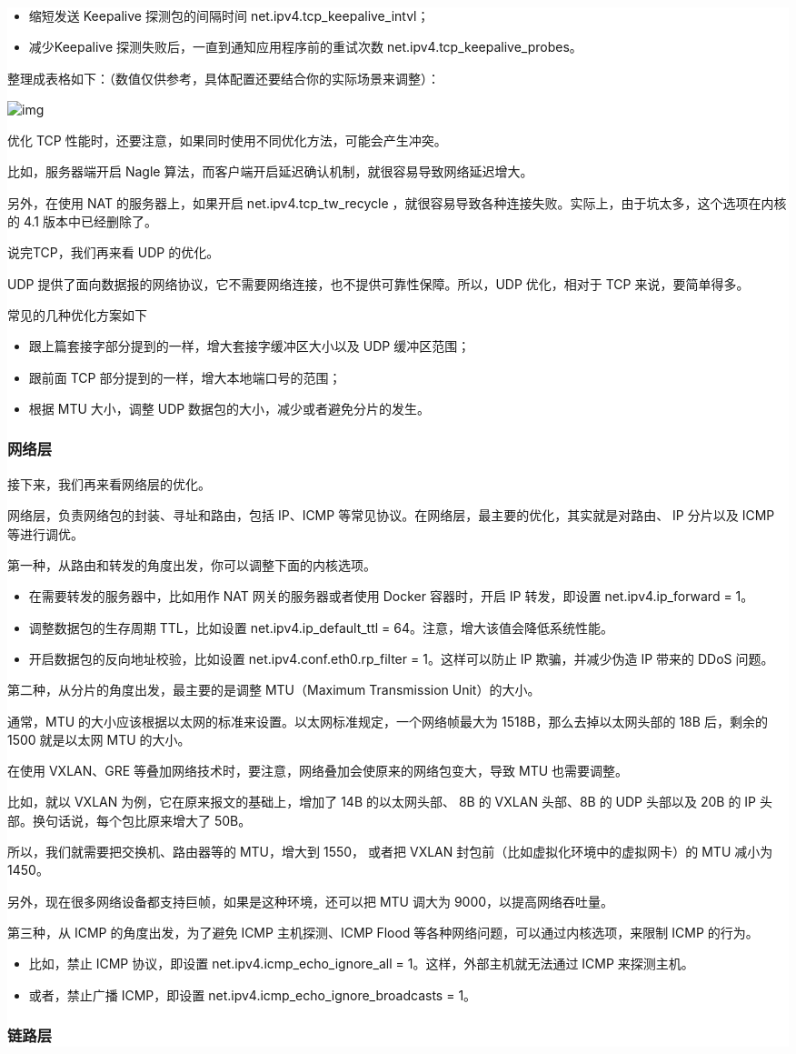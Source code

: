 - 缩短发送 Keepalive 探测包的间隔时间 net.ipv4.tcp\_keepalive\_intvl；

- 减少Keepalive 探测失败后，一直到通知应用程序前的重试次数 net.ipv4.tcp\_keepalive\_probes。


整理成表格如下：（数值仅供参考，具体配置还要结合你的实际场景来调整）：

![img](https://static001.geekbang.org/resource/image/b0/e0/b07ea76a8737ed93395736795ede44e0.png?wh=1664*2147)

优化 TCP 性能时，还要注意，如果同时使用不同优化方法，可能会产生冲突。

比如，服务器端开启 Nagle 算法，而客户端开启延迟确认机制，就很容易导致网络延迟增大。

另外，在使用 NAT 的服务器上，如果开启 net.ipv4.tcp\_tw\_recycle ，就很容易导致各种连接失败。实际上，由于坑太多，这个选项在内核的 4.1 版本中已经删除了。

说完TCP，我们再来看 UDP 的优化。

UDP 提供了面向数据报的网络协议，它不需要网络连接，也不提供可靠性保障。所以，UDP 优化，相对于 TCP 来说，要简单得多。

常见的几种优化方案如下

- 跟上篇套接字部分提到的一样，增大套接字缓冲区大小以及 UDP 缓冲区范围；

- 跟前面 TCP 部分提到的一样，增大本地端口号的范围；

- 根据 MTU 大小，调整 UDP 数据包的大小，减少或者避免分片的发生。


### 网络层

接下来，我们再来看网络层的优化。

网络层，负责网络包的封装、寻址和路由，包括 IP、ICMP 等常见协议。在网络层，最主要的优化，其实就是对路由、 IP 分片以及 ICMP 等进行调优。

第一种，从路由和转发的角度出发，你可以调整下面的内核选项。

- 在需要转发的服务器中，比如用作 NAT 网关的服务器或者使用 Docker 容器时，开启 IP 转发，即设置 net.ipv4.ip\_forward = 1。

- 调整数据包的生存周期 TTL，比如设置 net.ipv4.ip\_default\_ttl = 64。注意，增大该值会降低系统性能。

- 开启数据包的反向地址校验，比如设置 net.ipv4.conf.eth0.rp\_filter = 1。这样可以防止 IP 欺骗，并减少伪造 IP 带来的 DDoS 问题。


第二种，从分片的角度出发，最主要的是调整 MTU（Maximum Transmission Unit）的大小。

通常，MTU 的大小应该根据以太网的标准来设置。以太网标准规定，一个网络帧最大为 1518B，那么去掉以太网头部的 18B 后，剩余的 1500 就是以太网 MTU 的大小。

在使用 VXLAN、GRE 等叠加网络技术时，要注意，网络叠加会使原来的网络包变大，导致 MTU 也需要调整。

比如，就以 VXLAN 为例，它在原来报文的基础上，增加了 14B 的以太网头部、 8B 的 VXLAN 头部、8B 的 UDP 头部以及 20B 的 IP 头部。换句话说，每个包比原来增大了 50B。

所以，我们就需要把交换机、路由器等的 MTU，增大到 1550， 或者把 VXLAN 封包前（比如虚拟化环境中的虚拟网卡）的 MTU 减小为 1450。

另外，现在很多网络设备都支持巨帧，如果是这种环境，还可以把 MTU 调大为 9000，以提高网络吞吐量。

第三种，从 ICMP 的角度出发，为了避免 ICMP 主机探测、ICMP Flood 等各种网络问题，可以通过内核选项，来限制 ICMP 的行为。

- 比如，禁止 ICMP 协议，即设置 net.ipv4.icmp\_echo\_ignore\_all = 1。这样，外部主机就无法通过 ICMP 来探测主机。

- 或者，禁止广播 ICMP，即设置 net.ipv4.icmp\_echo\_ignore\_broadcasts = 1。


### 链路层
